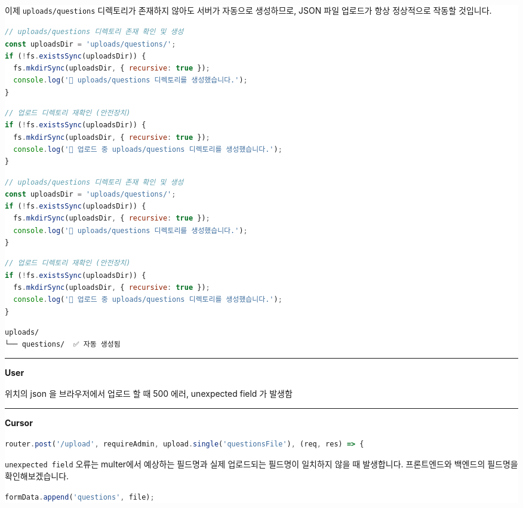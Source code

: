 이제 `uploads/questions` 디렉토리가 존재하지 않아도 서버가 자동으로 생성하므로, JSON 파일 업로드가 항상 정상적으로 작동할 것입니다.

```javascript
// uploads/questions 디렉토리 존재 확인 및 생성
const uploadsDir = 'uploads/questions/';
if (!fs.existsSync(uploadsDir)) {
  fs.mkdirSync(uploadsDir, { recursive: true });
  console.log('📁 uploads/questions 디렉토리를 생성했습니다.');
}
```

```javascript
// 업로드 디렉토리 재확인 (안전장치)
if (!fs.existsSync(uploadsDir)) {
  fs.mkdirSync(uploadsDir, { recursive: true });
  console.log('📁 업로드 중 uploads/questions 디렉토리를 생성했습니다.');
}
```

```javascript
// uploads/questions 디렉토리 존재 확인 및 생성
const uploadsDir = 'uploads/questions/';
if (!fs.existsSync(uploadsDir)) {
  fs.mkdirSync(uploadsDir, { recursive: true });
  console.log('📁 uploads/questions 디렉토리를 생성했습니다.');
}
```

```javascript
// 업로드 디렉토리 재확인 (안전장치)
if (!fs.existsSync(uploadsDir)) {
  fs.mkdirSync(uploadsDir, { recursive: true });
  console.log('📁 업로드 중 uploads/questions 디렉토리를 생성했습니다.');
}
```

```shellscript
uploads/
└── questions/  ✅ 자동 생성됨
```

---

**User**

위치의 json 을 브라우저에서 업로드 할 때 500 에러, unexpected field 가 발생함

---

**Cursor**

```javascript
router.post('/upload', requireAdmin, upload.single('questionsFile'), (req, res) => {
```

`unexpected field` 오류는 multer에서 예상하는 필드명과 실제 업로드되는 필드명이 일치하지 않을 때 발생합니다. 프론트엔드와 백엔드의 필드명을 확인해보겠습니다.

```javascript
formData.append('questions', file);
```
